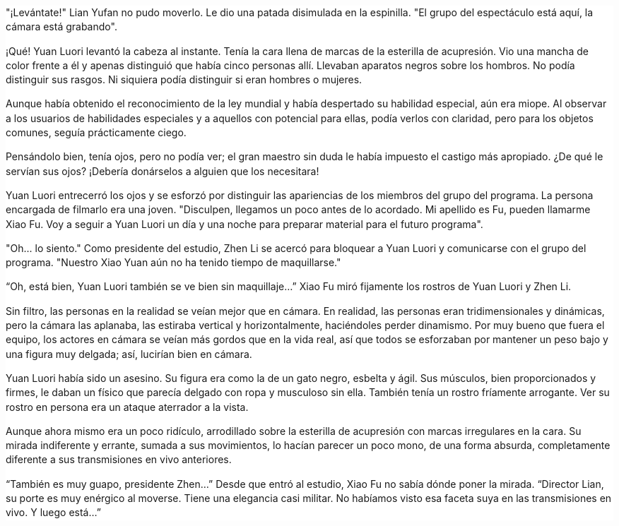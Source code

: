 "¡Levántate!" Lian Yufan no pudo moverlo. Le dio una patada disimulada en la espinilla. "El grupo del espectáculo está aquí, la cámara está grabando".



¡Qué! Yuan Luori levantó la cabeza al instante. Tenía la cara llena de marcas de la esterilla de acupresión. Vio una mancha de color frente a él y apenas distinguió que había cinco personas allí. Llevaban aparatos negros sobre los hombros. No podía distinguir sus rasgos. Ni siquiera podía distinguir si eran hombres o mujeres.



Aunque había obtenido el reconocimiento de la ley mundial y había despertado su habilidad especial, aún era miope. Al observar a los usuarios de habilidades especiales y a aquellos con potencial para ellas, podía verlos con claridad, pero para los objetos comunes, seguía prácticamente ciego.



Pensándolo bien, tenía ojos, pero no podía ver; el gran maestro sin duda le había impuesto el castigo más apropiado. ¿De qué le servían sus ojos? ¡Debería donárselos a alguien que los necesitara!



Yuan Luori entrecerró los ojos y se esforzó por distinguir las apariencias de los miembros del grupo del programa. La persona encargada de filmarlo era una joven. "Disculpen, llegamos un poco antes de lo acordado. Mi apellido es Fu, pueden llamarme Xiao Fu. Voy a seguir a Yuan Luori un día y una noche para preparar material para el futuro programa".



"Oh... lo siento." Como presidente del estudio, Zhen Li se acercó para bloquear a Yuan Luori y comunicarse con el grupo del programa. "Nuestro Xiao Yuan aún no ha tenido tiempo de maquillarse."



“Oh, está bien, Yuan Luori también se ve bien sin maquillaje…” Xiao Fu miró fijamente los rostros de Yuan Luori y Zhen Li.



Sin filtro, las personas en la realidad se veían mejor que en cámara. En realidad, las personas eran tridimensionales y dinámicas, pero la cámara las aplanaba, las estiraba vertical y horizontalmente, haciéndoles perder dinamismo. Por muy bueno que fuera el equipo, los actores en cámara se veían más gordos que en la vida real, así que todos se esforzaban por mantener un peso bajo y una figura muy delgada; así, lucirían bien en cámara.



Yuan Luori había sido un asesino. Su figura era como la de un gato negro, esbelta y ágil. Sus músculos, bien proporcionados y firmes, le daban un físico que parecía delgado con ropa y musculoso sin ella. También tenía un rostro fríamente arrogante. Ver su rostro en persona era un ataque aterrador a la vista.



Aunque ahora mismo era un poco ridículo, arrodillado sobre la esterilla de acupresión con marcas irregulares en la cara. Su mirada indiferente y errante, sumada a sus movimientos, lo hacían parecer un poco mono, de una forma absurda, completamente diferente a sus transmisiones en vivo anteriores.



“También es muy guapo, presidente Zhen…” Desde que entró al estudio, Xiao Fu no sabía dónde poner la mirada. “Director Lian, su porte es muy enérgico al moverse. Tiene una elegancia casi militar. No habíamos visto esa faceta suya en las transmisiones en vivo. Y luego está…”
